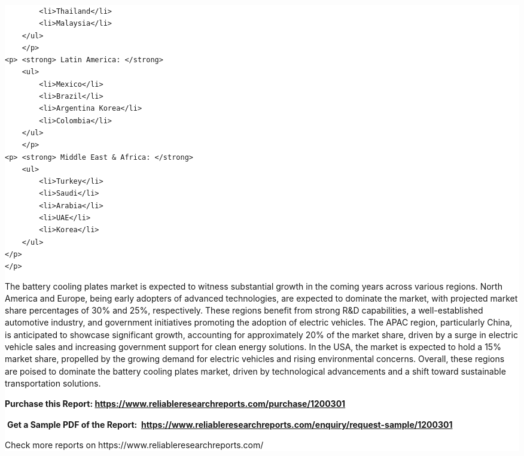             <li>Thailand</li>
            <li>Malaysia</li>
        </ul>
        </p> 
    <p> <strong> Latin America: </strong>
        <ul>
            <li>Mexico</li>
            <li>Brazil</li>
            <li>Argentina Korea</li>
            <li>Colombia</li>
        </ul>
        </p> 
    <p> <strong> Middle East & Africa: </strong>
        <ul>
            <li>Turkey</li>
            <li>Saudi</li>
            <li>Arabia</li>
            <li>UAE</li>
            <li>Korea</li>
        </ul>
    </p>
    </p>
<p><p>The battery cooling plates market is expected to witness substantial growth in the coming years across various regions. North America and Europe, being early adopters of advanced technologies, are expected to dominate the market, with projected market share percentages of 30% and 25%, respectively. These regions benefit from strong R&D capabilities, a well-established automotive industry, and government initiatives promoting the adoption of electric vehicles. The APAC region, particularly China, is anticipated to showcase significant growth, accounting for approximately 20% of the market share, driven by a surge in electric vehicle sales and increasing government support for clean energy solutions. In the USA, the market is expected to hold a 15% market share, propelled by the growing demand for electric vehicles and rising environmental concerns. Overall, these regions are poised to dominate the battery cooling plates market, driven by technological advancements and a shift toward sustainable transportation solutions.</p></p>
<p><strong>Purchase this Report: <a href="https://www.reliableresearchreports.com/purchase/1200301">https://www.reliableresearchreports.com/purchase/1200301</a></strong></p>
<p>&nbsp;<strong>Get a Sample PDF of the Report:&nbsp;&nbsp;<a href="https://www.reliableresearchreports.com/enquiry/request-sample/1200301">https://www.reliableresearchreports.com/enquiry/request-sample/1200301</a></strong></p>
<p><strong></strong></p>
<p>Check more reports on https://www.reliableresearchreports.com/</p>